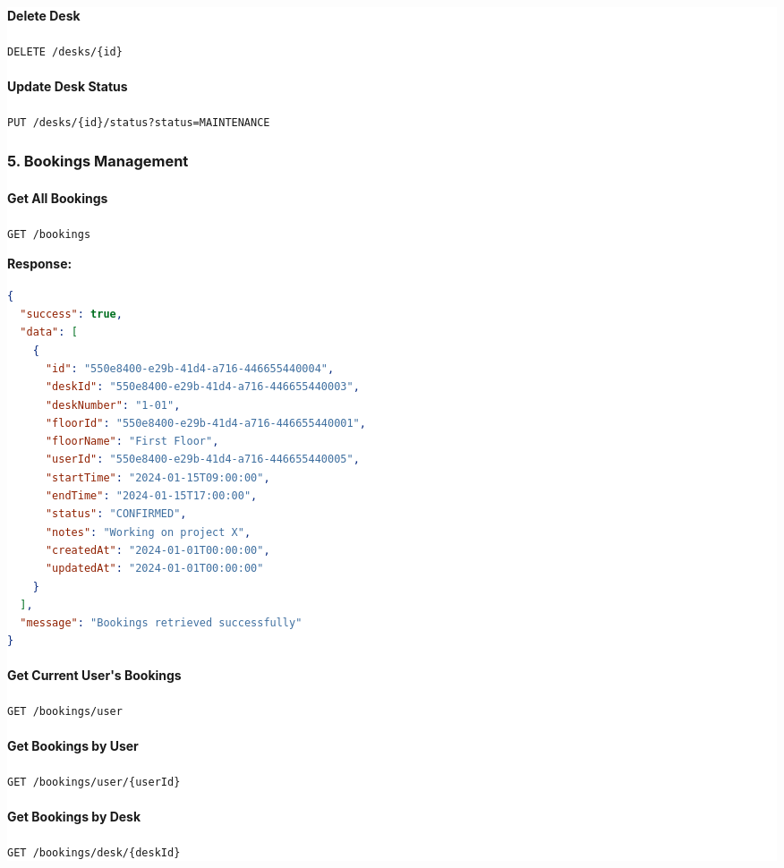 #### Delete Desk
```http
DELETE /desks/{id}
```

#### Update Desk Status
```http
PUT /desks/{id}/status?status=MAINTENANCE
```

### 5. Bookings Management

#### Get All Bookings
```http
GET /bookings
```

**Response:**
```json
{
  "success": true,
  "data": [
    {
      "id": "550e8400-e29b-41d4-a716-446655440004",
      "deskId": "550e8400-e29b-41d4-a716-446655440003",
      "deskNumber": "1-01",
      "floorId": "550e8400-e29b-41d4-a716-446655440001",
      "floorName": "First Floor",
      "userId": "550e8400-e29b-41d4-a716-446655440005",
      "startTime": "2024-01-15T09:00:00",
      "endTime": "2024-01-15T17:00:00",
      "status": "CONFIRMED",
      "notes": "Working on project X",
      "createdAt": "2024-01-01T00:00:00",
      "updatedAt": "2024-01-01T00:00:00"
    }
  ],
  "message": "Bookings retrieved successfully"
}
```

#### Get Current User's Bookings
```http
GET /bookings/user
```

#### Get Bookings by User
```http
GET /bookings/user/{userId}
```

#### Get Bookings by Desk
```http
GET /bookings/desk/{deskId}
```
